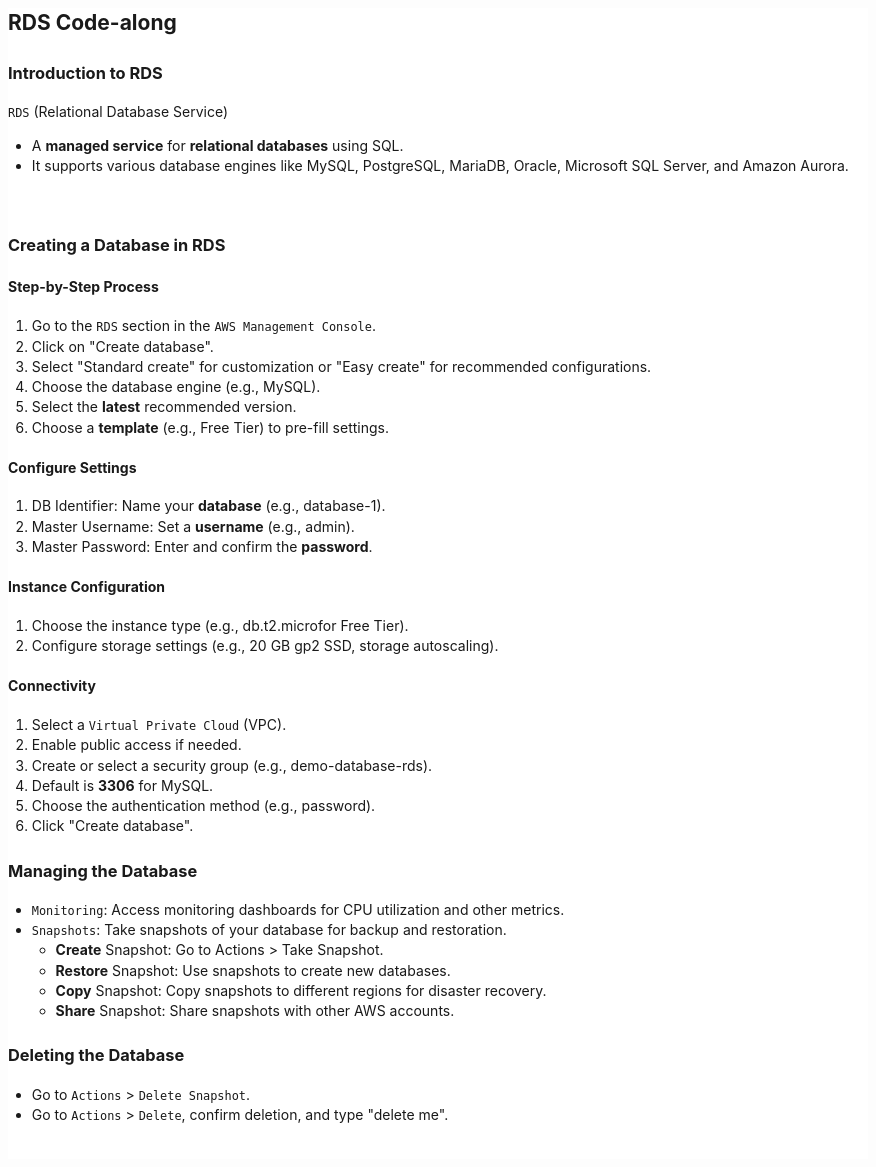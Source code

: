 ## RDS Code-along

### Introduction to RDS
`RDS` (Relational Database Service)
* A **managed service** for **relational databases** using SQL. 
* It supports various database engines like MySQL, PostgreSQL, MariaDB, Oracle, Microsoft SQL Server, and Amazon Aurora.

<br>

### Creating a Database in RDS

#### Step-by-Step Process
1. Go to the `RDS` section in the `AWS Management Console`.
2. Click on "Create database".
3. Select "Standard create" for customization or "Easy create" for recommended configurations.
4. Choose the database engine (e.g., MySQL).
5. Select the **latest** recommended version.
6. Choose a **template** (e.g., Free Tier) to pre-fill settings.

#### Configure Settings
1. DB Identifier: Name your **database** (e.g., database-1).
2. Master Username: Set a **username** (e.g., admin).
3. Master Password: Enter and confirm the **password**.

#### Instance Configuration
1. Choose the instance type (e.g., db.t2.microfor Free Tier).
2. Configure storage settings (e.g., 20 GB gp2 SSD, storage autoscaling).

#### Connectivity
1. Select a `Virtual Private Cloud` (VPC).
2. Enable public access if needed.
3. Create or select a security group (e.g., demo-database-rds).
4. Default is **3306** for MySQL.
5. Choose the authentication method (e.g., password).
6. Click "Create database".

### Managing the Database
* `Monitoring`: Access monitoring dashboards for CPU utilization and other metrics.
* `Snapshots`: Take snapshots of your database for backup and restoration.
  * **Create** Snapshot: Go to Actions > Take Snapshot.
  * **Restore** Snapshot: Use snapshots to create new databases.
  * **Copy** Snapshot: Copy snapshots to different regions for disaster recovery.
  * **Share** Snapshot: Share snapshots with other AWS accounts.

### Deleting the Database
* Go to `Actions` > `Delete Snapshot`.
* Go to `Actions` > `Delete`, confirm deletion, and type "delete me".

<br>
